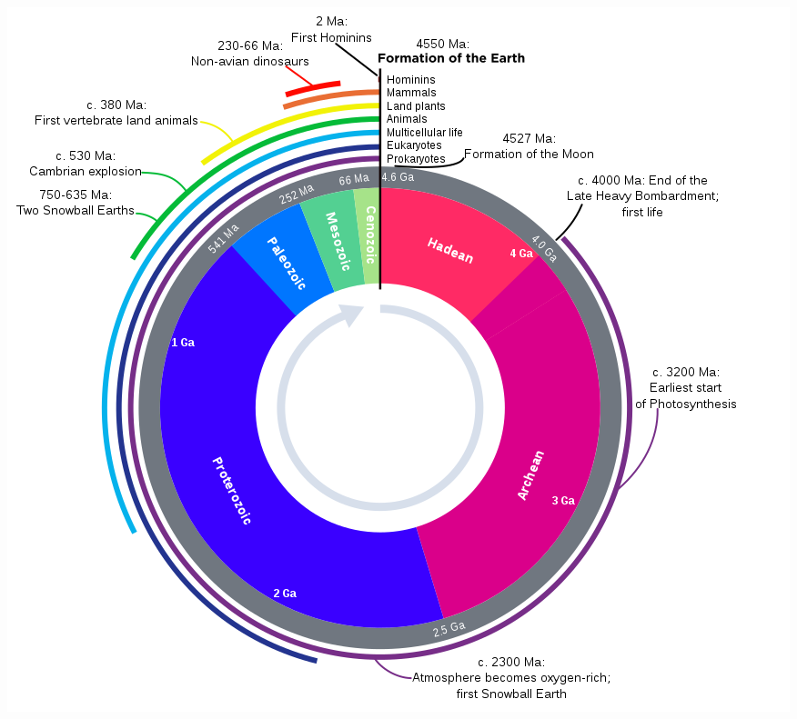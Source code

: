![](https://github.com/quilime/kala/raw/master/assets/kala/Geologic_Clock_with_events_and_periods.svg.png)
